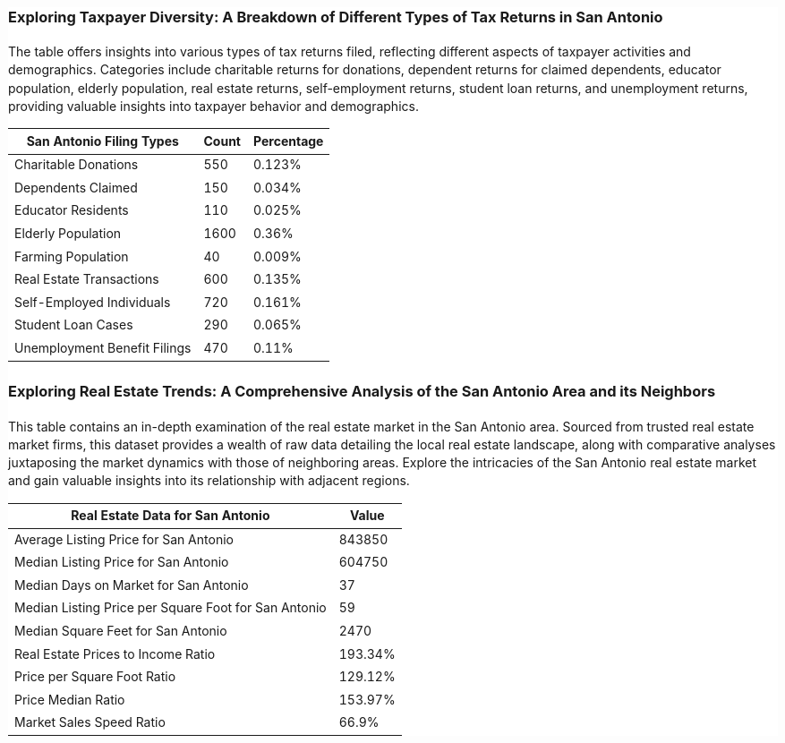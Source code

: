 ### Exploring Taxpayer Diversity: A Breakdown of Different Types of Tax Returns in San Antonio

The table offers insights into various types of tax returns filed, reflecting different aspects of taxpayer activities and demographics. Categories include charitable returns for donations, dependent returns for claimed dependents, educator population, elderly population, real estate returns, self-employment returns, student loan returns, and unemployment returns, providing valuable insights into taxpayer behavior and demographics.

| San Antonio Filing Types                    | Count | Percentage |
|--------------------------------------|-------|------------|
| Charitable Donations                 | 550 | 0.123% |
| Dependents Claimed                   | 150 | 0.034% |
| Educator Residents                   | 110 | 0.025% |
| Elderly Population                   | 1600 | 0.36% |
| Farming Population                   | 40 | 0.009% |
| Real Estate Transactions             | 600 | 0.135% |
| Self-Employed Individuals            | 720 | 0.161% |
| Student Loan Cases                   | 290 | 0.065% |
| Unemployment Benefit Filings         | 470 | 0.11% |

### Exploring Real Estate Trends: A Comprehensive Analysis of the San Antonio Area and its Neighbors

This table contains an in-depth examination of the real estate market in the San Antonio area. Sourced from trusted real estate market firms, this dataset provides a wealth of raw data detailing the local real estate landscape, along with comparative analyses juxtaposing the market dynamics with those of neighboring areas. Explore the intricacies of the San Antonio real estate market and gain valuable insights into its relationship with adjacent regions.


| Real Estate Data for San Antonio                       | Value    |
|------------------------------------------------|----------|
| Average Listing Price for San Antonio               | 843850 |
| Median Listing Price for San Antonio                | 604750 |
| Median Days on Market for San Antonio               | 37 |
| Median Listing Price per Square Foot for San Antonio| 59 |
| Median Square Feet for San Antonio                  | 2470 |
| Real Estate Prices to Income Ratio           | 193.34% |
| Price per Square Foot Ratio                  | 129.12% |
| Price Median Ratio                           | 153.97% |
| Market Sales Speed Ratio                     | 66.9% |
